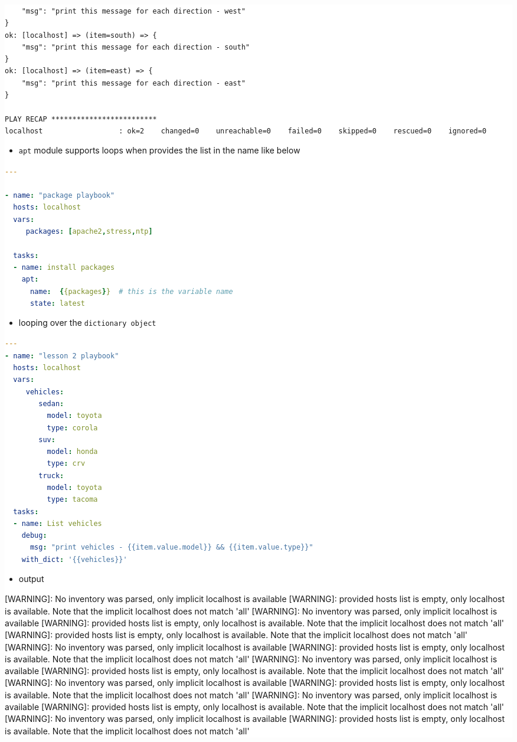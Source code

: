 ```
    "msg": "print this message for each direction - west"
}
ok: [localhost] => (item=south) => {
    "msg": "print this message for each direction - south"
}
ok: [localhost] => (item=east) => {
    "msg": "print this message for each direction - east"
}

PLAY RECAP *************************
localhost                  : ok=2    changed=0    unreachable=0    failed=0    skipped=0    rescued=0    ignored=0
```

- `apt` module supports loops when provides the list in the name like below 

```yaml
---

- name: "package playbook"
  hosts: localhost
  vars:
     packages: [apache2,stress,ntp]

  tasks:
  - name: install packages
    apt:
      name:  {{packages}}  # this is the variable name
	  state: latest

```
- looping over the `dictionary object` 

```yaml
---
- name: "lesson 2 playbook"
  hosts: localhost
  vars:
     vehicles:
        sedan:
          model: toyota
          type: corola
        suv:
          model: honda
          type: crv
        truck:
          model: toyota
          type: tacoma
  tasks:
  - name: List vehicles
    debug:
      msg: "print vehicles - {{item.value.model}} && {{item.value.type}}"
    with_dict: '{{vehicles}}'

```
- output 


[WARNING]: No inventory was parsed, only implicit localhost is available
[WARNING]: provided hosts list is empty, only localhost is available. Note that the implicit localhost does not match 'all'
[WARNING]: No inventory was parsed, only implicit localhost is available
[WARNING]: provided hosts list is empty, only localhost is available. Note that the implicit localhost does not match 'all'
[WARNING]: provided hosts list is empty, only localhost is available. Note that the implicit localhost does not match 'all'
[WARNING]: No inventory was parsed, only implicit localhost is available
[WARNING]: provided hosts list is empty, only localhost is available. Note that the implicit localhost does not match 'all'
[WARNING]: No inventory was parsed, only implicit localhost is available
[WARNING]: provided hosts list is empty, only localhost is available. Note that the implicit localhost does not match 'all'
[WARNING]: No inventory was parsed, only implicit localhost is available
[WARNING]: provided hosts list is empty, only localhost is available. Note that the implicit localhost does not match 'all'
[WARNING]: No inventory was parsed, only implicit localhost is available
[WARNING]: provided hosts list is empty, only localhost is available. Note that the implicit localhost does not match 'all'
[WARNING]: No inventory was parsed, only implicit localhost is available
[WARNING]: provided hosts list is empty, only localhost is available. Note that the implicit localhost does not match 'all'